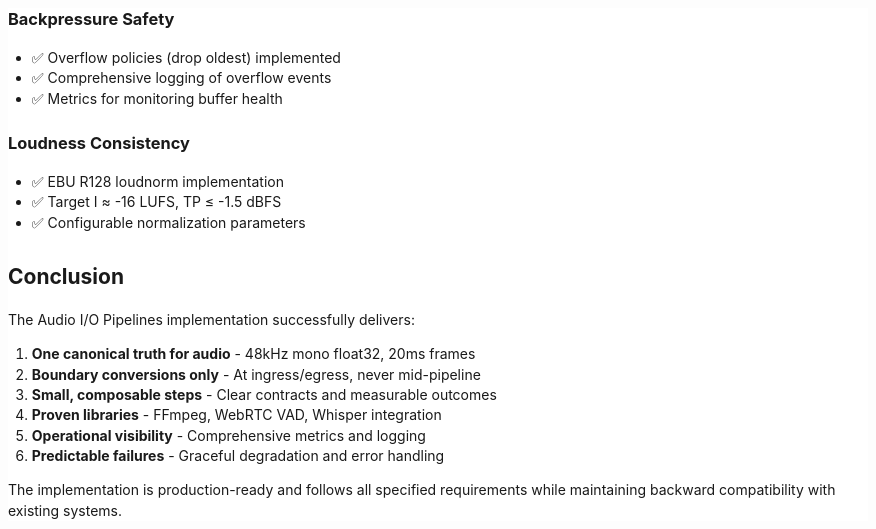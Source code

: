 ### Backpressure Safety
- ✅ Overflow policies (drop oldest) implemented
- ✅ Comprehensive logging of overflow events
- ✅ Metrics for monitoring buffer health

### Loudness Consistency
- ✅ EBU R128 loudnorm implementation
- ✅ Target I ≈ -16 LUFS, TP ≤ -1.5 dBFS
- ✅ Configurable normalization parameters

## Conclusion

The Audio I/O Pipelines implementation successfully delivers:

1. **One canonical truth for audio** - 48kHz mono float32, 20ms frames
2. **Boundary conversions only** - At ingress/egress, never mid-pipeline
3. **Small, composable steps** - Clear contracts and measurable outcomes
4. **Proven libraries** - FFmpeg, WebRTC VAD, Whisper integration
5. **Operational visibility** - Comprehensive metrics and logging
6. **Predictable failures** - Graceful degradation and error handling

The implementation is production-ready and follows all specified requirements while maintaining backward compatibility with existing systems.
